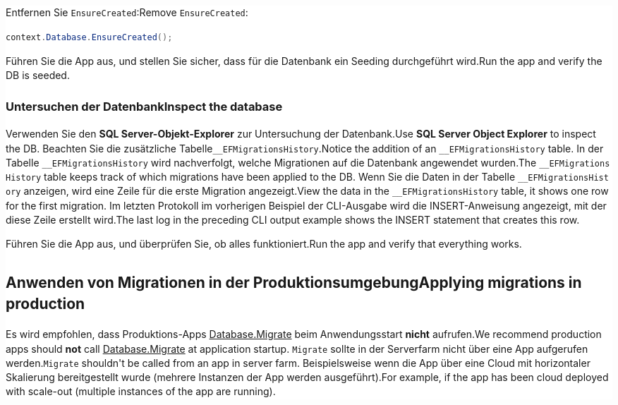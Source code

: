 <span data-ttu-id="64f67-244">Entfernen Sie `EnsureCreated`:</span><span class="sxs-lookup"><span data-stu-id="64f67-244">Remove `EnsureCreated`:</span></span>

```csharp
context.Database.EnsureCreated();
```

<span data-ttu-id="64f67-245">Führen Sie die App aus, und stellen Sie sicher, dass für die Datenbank ein Seeding durchgeführt wird.</span><span class="sxs-lookup"><span data-stu-id="64f67-245">Run the app and verify the DB is seeded.</span></span>

### <a name="inspect-the-database"></a><span data-ttu-id="64f67-246">Untersuchen der Datenbank</span><span class="sxs-lookup"><span data-stu-id="64f67-246">Inspect the database</span></span>

<span data-ttu-id="64f67-247">Verwenden Sie den **SQL Server-Objekt-Explorer** zur Untersuchung der Datenbank.</span><span class="sxs-lookup"><span data-stu-id="64f67-247">Use **SQL Server Object Explorer** to inspect the DB.</span></span> <span data-ttu-id="64f67-248">Beachten Sie die zusätzliche Tabelle`__EFMigrationsHistory`.</span><span class="sxs-lookup"><span data-stu-id="64f67-248">Notice the addition of an `__EFMigrationsHistory` table.</span></span> <span data-ttu-id="64f67-249">In der Tabelle `__EFMigrationsHistory` wird nachverfolgt, welche Migrationen auf die Datenbank angewendet wurden.</span><span class="sxs-lookup"><span data-stu-id="64f67-249">The `__EFMigrationsHistory` table keeps track of which migrations have been applied to the DB.</span></span> <span data-ttu-id="64f67-250">Wenn Sie die Daten in der Tabelle `__EFMigrationsHistory` anzeigen, wird eine Zeile für die erste Migration angezeigt.</span><span class="sxs-lookup"><span data-stu-id="64f67-250">View the data in the `__EFMigrationsHistory` table, it shows one row for the first migration.</span></span> <span data-ttu-id="64f67-251">Im letzten Protokoll im vorherigen Beispiel der CLI-Ausgabe wird die INSERT-Anweisung angezeigt, mit der diese Zeile erstellt wird.</span><span class="sxs-lookup"><span data-stu-id="64f67-251">The last log in the preceding CLI output example shows the INSERT statement that creates this row.</span></span>

<span data-ttu-id="64f67-252">Führen Sie die App aus, und überprüfen Sie, ob alles funktioniert.</span><span class="sxs-lookup"><span data-stu-id="64f67-252">Run the app and verify that everything works.</span></span>

## <a name="applying-migrations-in-production"></a><span data-ttu-id="64f67-253">Anwenden von Migrationen in der Produktionsumgebung</span><span class="sxs-lookup"><span data-stu-id="64f67-253">Applying migrations in production</span></span>

<span data-ttu-id="64f67-254">Es wird empfohlen, dass Produktions-Apps [Database.Migrate](/dotnet/api/microsoft.entityframeworkcore.relationaldatabasefacadeextensions.migrate#Microsoft_EntityFrameworkCore_RelationalDatabaseFacadeExtensions_Migrate_Microsoft_EntityFrameworkCore_Infrastructure_DatabaseFacade_) beim Anwendungsstart **nicht** aufrufen.</span><span class="sxs-lookup"><span data-stu-id="64f67-254">We recommend production apps should **not** call [Database.Migrate](/dotnet/api/microsoft.entityframeworkcore.relationaldatabasefacadeextensions.migrate#Microsoft_EntityFrameworkCore_RelationalDatabaseFacadeExtensions_Migrate_Microsoft_EntityFrameworkCore_Infrastructure_DatabaseFacade_) at application startup.</span></span> <span data-ttu-id="64f67-255">`Migrate` sollte in der Serverfarm nicht über eine App aufgerufen werden.</span><span class="sxs-lookup"><span data-stu-id="64f67-255">`Migrate` shouldn't be called from an app in server farm.</span></span> <span data-ttu-id="64f67-256">Beispielsweise wenn die App über eine Cloud mit horizontaler Skalierung bereitgestellt wurde (mehrere Instanzen der App werden ausgeführt).</span><span class="sxs-lookup"><span data-stu-id="64f67-256">For example, if the app has been cloud deployed with scale-out (multiple instances of the app are running).</span></span>
